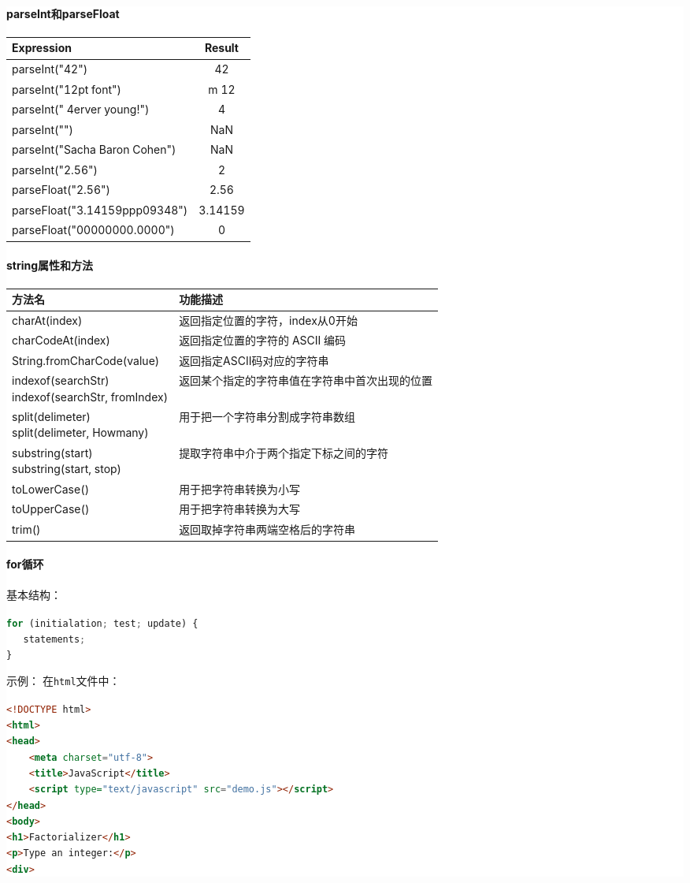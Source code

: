 #### parseInt和parseFloat

|   Expression  |   Result  |
|   :- |   :-: |
|   parseInt("42")  |   42  |
|   parseInt("12pt font")   |   m 12    |
|   parseInt("   4erver young!")    |   4   |
|   parseInt("")    |   NaN |
|   parseInt("Sacha Baron Cohen")   |   NaN |
|   parseInt("2.56")    |   2   |
|   parseFloat("2.56")  |   2.56    |
|   parseFloat("3.14159ppp09348")   |   3.14159 |
|   parseFloat("00000000.0000") |   0   |

#### string属性和方法

|   方法名 |   功能描述    |
|   :- |   :- |
|   charAt(index)   |   返回指定位置的字符，index从0开始 |
|   charCodeAt(index)   |   返回指定位置的字符的  ASCII  编码   |
|   String.fromCharCode(value)  |   返回指定ASCII码对应的字符串    |
|   indexof(searchStr)<br>indexof(searchStr,  fromIndex) |   返回某个指定的字符串值在字符串中首次出现的位置 |
|   split(delimeter) <br>split(delimeter,  Howmany) |   用于把一个字符串分割成字符串数组    |
|   substring(start)<br>substring(start,  stop)    |   提取字符串中介于两个指定下标之间的字符 |
|   toLowerCase()   |   用于把字符串转换为小写 |
|   toUpperCase()   |   用于把字符串转换为大写 |
|   trim()  |   返回取掉字符串两端空格后的字符串    |

#### for循环
基本结构：
```js
for (initialation; test; update) {
   statements;
}
```
示例：
在`html`文件中：
```html
<!DOCTYPE html>
<html>
<head>
	<meta charset="utf-8">
	<title>JavaScript</title>
	<script type="text/javascript" src="demo.js"></script>
</head>
<body>
<h1>Factorializer</h1>
<p>Type an integer:</p>
<div>
```